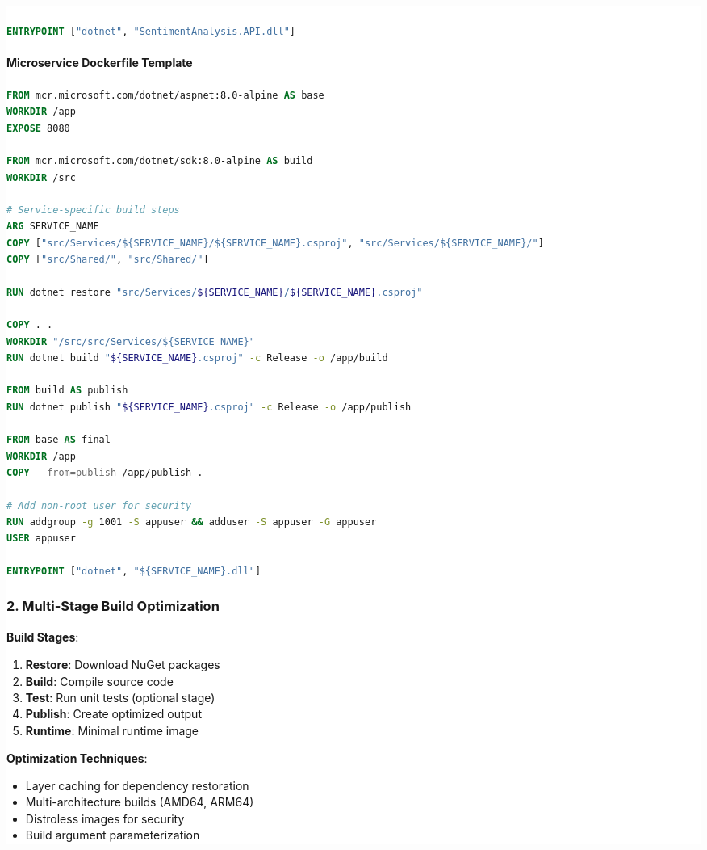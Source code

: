 ```dockerfile

ENTRYPOINT ["dotnet", "SentimentAnalysis.API.dll"]
```

#### Microservice Dockerfile Template
```dockerfile
FROM mcr.microsoft.com/dotnet/aspnet:8.0-alpine AS base
WORKDIR /app
EXPOSE 8080

FROM mcr.microsoft.com/dotnet/sdk:8.0-alpine AS build
WORKDIR /src

# Service-specific build steps
ARG SERVICE_NAME
COPY ["src/Services/${SERVICE_NAME}/${SERVICE_NAME}.csproj", "src/Services/${SERVICE_NAME}/"]
COPY ["src/Shared/", "src/Shared/"]

RUN dotnet restore "src/Services/${SERVICE_NAME}/${SERVICE_NAME}.csproj"

COPY . .
WORKDIR "/src/src/Services/${SERVICE_NAME}"
RUN dotnet build "${SERVICE_NAME}.csproj" -c Release -o /app/build

FROM build AS publish
RUN dotnet publish "${SERVICE_NAME}.csproj" -c Release -o /app/publish

FROM base AS final
WORKDIR /app
COPY --from=publish /app/publish .

# Add non-root user for security
RUN addgroup -g 1001 -S appuser && adduser -S appuser -G appuser
USER appuser

ENTRYPOINT ["dotnet", "${SERVICE_NAME}.dll"]
```

### 2. Multi-Stage Build Optimization

**Build Stages**:
1. **Restore**: Download NuGet packages
2. **Build**: Compile source code
3. **Test**: Run unit tests (optional stage)
4. **Publish**: Create optimized output
5. **Runtime**: Minimal runtime image

**Optimization Techniques**:
- Layer caching for dependency restoration
- Multi-architecture builds (AMD64, ARM64)
- Distroless images for security
- Build argument parameterization
